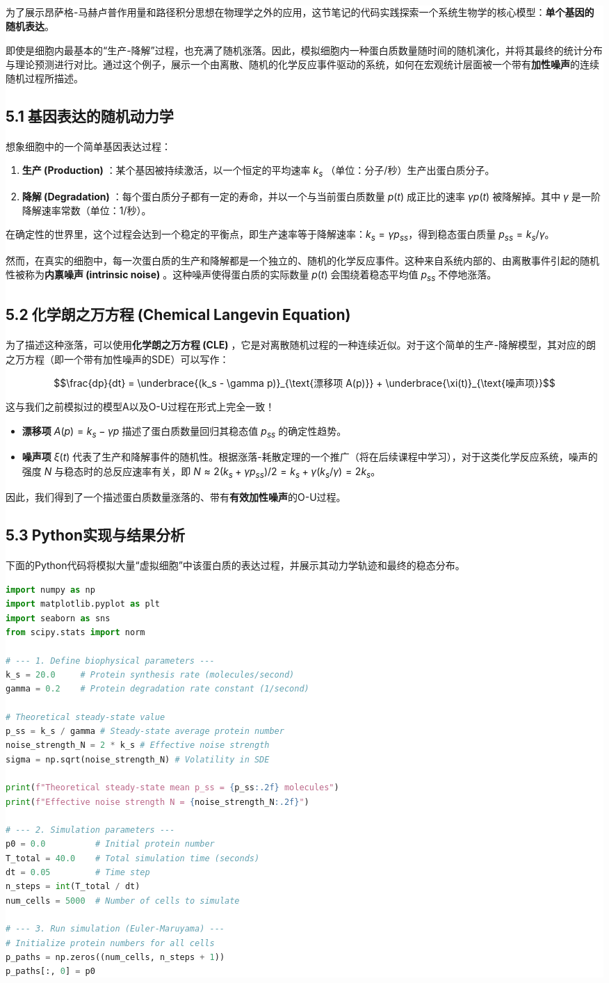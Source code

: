 为了展示昂萨格-马赫卢普作用量和路径积分思想在物理学之外的应用，这节笔记的代码实践探索一个系统生物学的核心模型：**单个基因的随机表达**。

即使是细胞内最基本的“生产-降解”过程，也充满了随机涨落。因此，模拟细胞内一种蛋白质数量随时间的随机演化，并将其最终的统计分布与理论预测进行对比。通过这个例子，展示一个由离散、随机的化学反应事件驱动的系统，如何在宏观统计层面被一个带有**加性噪声**的连续随机过程所描述。

## 5.1 基因表达的随机动力学

想象细胞中的一个简单基因表达过程：

1.  **生产 (Production)** ：某个基因被持续激活，以一个恒定的平均速率 $k_s$ （单位：分子/秒）生产出蛋白质分子。

2.  **降解 (Degradation)** ：每个蛋白质分子都有一定的寿命，并以一个与当前蛋白质数量 $p(t)$ 成正比的速率 $\gamma p(t)$ 被降解掉。其中 $\gamma$ 是一阶降解速率常数（单位：1/秒）。

在确定性的世界里，这个过程会达到一个稳定的平衡点，即生产速率等于降解速率：$k_s = \gamma p_{ss}$，得到稳态蛋白质量 $p_{ss} = k_s / \gamma$。

然而，在真实的细胞中，每一次蛋白质的生产和降解都是一个独立的、随机的化学反应事件。这种来自系统内部的、由离散事件引起的随机性被称为**内禀噪声 (intrinsic noise)** 。这种噪声使得蛋白质的实际数量 $p(t)$ 会围绕着稳态平均值 $p_{ss}$ 不停地涨落。

## 5.2 化学朗之万方程 (Chemical Langevin Equation)

为了描述这种涨落，可以使用**化学朗之万方程 (CLE)** ，它是对离散随机过程的一种连续近似。对于这个简单的生产-降解模型，其对应的朗之万方程（即一个带有加性噪声的SDE）可以写作：

$$\frac{dp}{dt} = \underbrace{(k_s - \gamma p)}_{\text{漂移项 A(p)}} + \underbrace{\xi(t)}_{\text{噪声项}}$$

这与我们之前模拟过的模型A以及O-U过程在形式上完全一致！

  * **漂移项** $A(p) = k_s - \gamma p$ 描述了蛋白质数量回归其稳态值 $p_{ss}$ 的确定性趋势。
  
  * **噪声项** $\xi(t)$ 代表了生产和降解事件的随机性。根据涨落-耗散定理的一个推广（将在后续课程中学习），对于这类化学反应系统，噪声的强度 $N$ 与稳态时的总反应速率有关，即 $N \approx 2(k_s + \gamma p_{ss}) / 2 = k_s + \gamma (k_s/\gamma) = 2k_s$。

因此，我们得到了一个描述蛋白质数量涨落的、带有**有效加性噪声**的O-U过程。

## 5.3 Python实现与结果分析

下面的Python代码将模拟大量“虚拟细胞”中该蛋白质的表达过程，并展示其动力学轨迹和最终的稳态分布。

```python
import numpy as np
import matplotlib.pyplot as plt
import seaborn as sns
from scipy.stats import norm

# --- 1. Define biophysical parameters ---
k_s = 20.0     # Protein synthesis rate (molecules/second)
gamma = 0.2    # Protein degradation rate constant (1/second)

# Theoretical steady-state value
p_ss = k_s / gamma # Steady-state average protein number
noise_strength_N = 2 * k_s # Effective noise strength
sigma = np.sqrt(noise_strength_N) # Volatility in SDE

print(f"Theoretical steady-state mean p_ss = {p_ss:.2f} molecules")
print(f"Effective noise strength N = {noise_strength_N:.2f}")

# --- 2. Simulation parameters ---
p0 = 0.0          # Initial protein number
T_total = 40.0    # Total simulation time (seconds)
dt = 0.05         # Time step
n_steps = int(T_total / dt)
num_cells = 5000  # Number of cells to simulate

# --- 3. Run simulation (Euler-Maruyama) ---
# Initialize protein numbers for all cells
p_paths = np.zeros((num_cells, n_steps + 1))
p_paths[:, 0] = p0
```